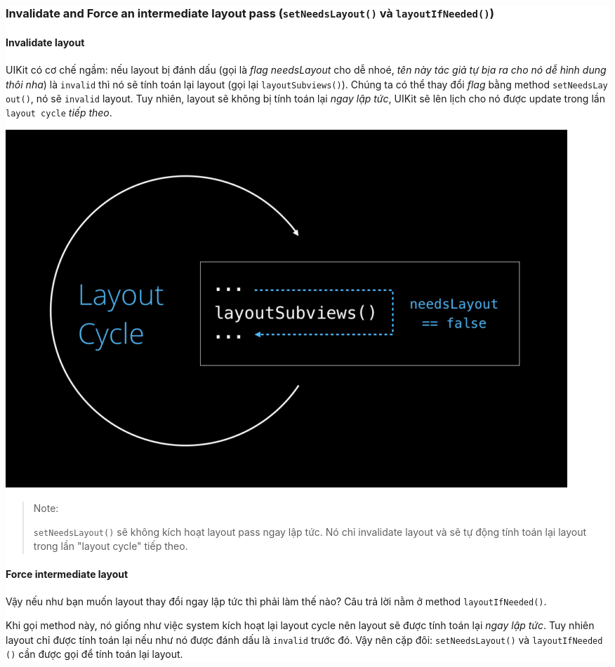 ### Invalidate and Force an intermediate layout pass (`setNeedsLayout()` và `layoutIfNeeded()`)

#### Invalidate layout

UIKit có cơ chế ngầm: nếu layout bị đánh dấu (gọi là *flag needsLayout* cho dễ nhoé, *tên này tác giả tự bịa ra cho nó dễ hình dung thôi nha*) là `invalid` thì nó sẽ tính toán lại layout (gọi lại `layoutSubviews()`). Chúng ta có thể thay đổi *flag* bằng method `setNeedsLayout()`, nó sẽ `invalid` layout. Tuy nhiên, layout sẽ không bị tính toán lại *ngay lập tức*, UIKit sẽ lên lịch cho nó được update trong lần `layout cycle` *tiếp theo*.

![](Images/Layout-Cycle-400x255@2x.png)

> Note:
>
> `setNeedsLayout()` sẽ không kích hoạt layout pass ngay lập tức. Nó chỉ invalidate layout và sẽ tự động tính toán lại layout trong lần "layout cycle" tiếp theo.

#### Force intermediate layout 

Vậy nếu như bạn muốn layout thay đổi ngay lập tức thì phải làm thế nào? Câu trả lời nằm ở method `layoutIfNeeded()`.

Khi gọi method này, nó giống như việc system kích hoạt lại layout cycle nên layout sẽ được tính toán lại *ngay lập tức*. Tuy nhiên layout chỉ được tính toán lại nếu như nó được đánh dấu là `invalid` trước đó. Vậy nên cặp đôi: `setNeedsLayout()` và `layoutIfNeeded()` cần được gọi để tính toán lại layout.
